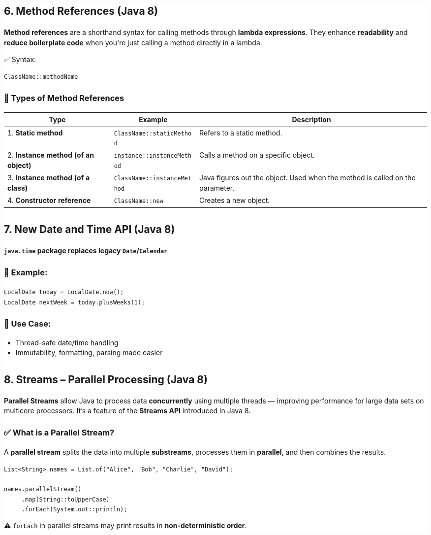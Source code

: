 
## 6. Method References (Java 8)
**Method references** are a shorthand syntax for calling methods through **lambda expressions**. They enhance **readability** and **reduce boilerplate code** when you're just calling a method directly in a lambda.

✅ Syntax:
```
ClassName::methodName
```
### 🧩 Types of Method References

| Type                                  | Example                     | Description                                                                   |
| ------------------------------------- | --------------------------- | ----------------------------------------------------------------------------- |
| 1. **Static method**                  | `ClassName::staticMethod`   | Refers to a static method.                                                    |
| 2. **Instance method (of an object)** | `instance::instanceMethod`  | Calls a method on a specific object.                                          |
| 3. **Instance method (of a class)**   | `ClassName::instanceMethod` | Java figures out the object. Used when the method is called on the parameter. |
| 4. **Constructor reference**          | `ClassName::new`            | Creates a new object.                                                         |

## 7. New Date and Time API (Java 8)
**`java.time` package replaces legacy `Date`/`Calendar`**
### 🔹 Example:
```
LocalDate today = LocalDate.now();
LocalDate nextWeek = today.plusWeeks(1);
```
### 🔹 Use Case:

- Thread-safe date/time handling
- Immutability, formatting, parsing made easier

## 8. Streams – Parallel Processing (Java 8)
**Parallel Streams** allow Java to process data **concurrently** using multiple threads — improving performance for large data sets on multicore processors. It’s a feature of the **Streams API** introduced in Java 8.

### ✅ What is a Parallel Stream?

A **parallel stream** splits the data into multiple **substreams**, processes them in **parallel**, and then combines the results.
```
List<String> names = List.of("Alice", "Bob", "Charlie", "David");

names.parallelStream()
     .map(String::toUpperCase)
     .forEach(System.out::println);
```
⚠️ `forEach` in parallel streams may print results in **non-deterministic order**.
